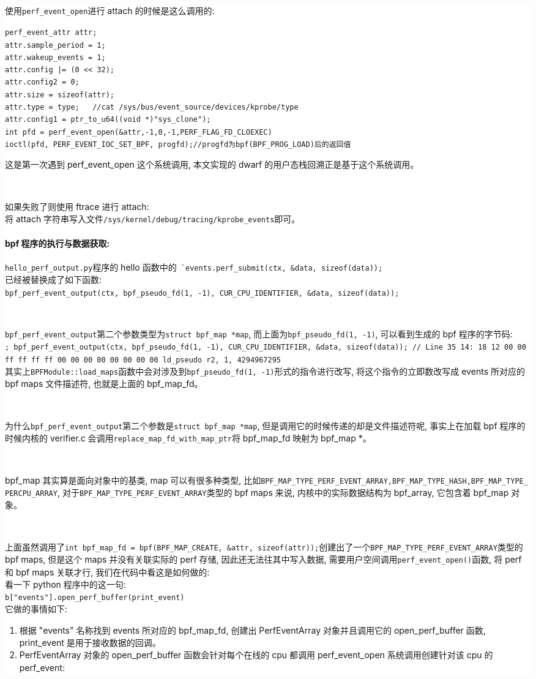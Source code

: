 
使用`perf_event_open`进行 attach 的时候是这么调用的:

```
perf_event_attr attr;
attr.sample_period = 1;
attr.wakeup_events = 1;
attr.config |= (0 << 32);
attr.config2 = 0;
attr.size = sizeof(attr);
attr.type = type;   //cat /sys/bus/event_source/devices/kprobe/type
attr.config1 = ptr_to_u64((void *)"sys_clone");
int pfd = perf_event_open(&attr,-1,0,-1,PERF_FLAG_FD_CLOEXEC)
ioctl(pfd, PERF_EVENT_IOC_SET_BPF, progfd);//progfd为bpf(BPF_PROG_LOAD)后的返回值

```

这是第一次遇到 perf_event_open 这个系统调用, 本文实现的 dwarf 的用户态栈回溯正是基于这个系统调用。

 

如果失败了则使用 ftrace 进行 attach:  
将 attach 字符串写入文件`/sys/kernel/debug/tracing/kprobe_events`即可。

#### bpf 程序的执行与数据获取:

`hello_perf_output.py`程序的 hello 函数中的`` `events.perf_submit(ctx, &data, sizeof(data));``  
已经被替换成了如下函数:  
`bpf_perf_event_output(ctx, bpf_pseudo_fd(1, -1), CUR_CPU_IDENTIFIER, &data, sizeof(data));`

 

`bpf_perf_event_output`第二个参数类型为`struct bpf_map *map`, 而上面为`bpf_pseudo_fd(1, -1)`, 可以看到生成的 bpf 程序的字节码:  
`; bpf_perf_event_output(ctx, bpf_pseudo_fd(1, -1), CUR_CPU_IDENTIFIER, &data, sizeof(data)); // Line 35 14: 18 12 00 00 ff ff ff ff 00 00 00 00 00 00 00 00 ld_pseudo r2, 1, 4294967295`  
其实上`BPFModule::load_maps`函数中会对涉及到`bpf_pseudo_fd(1, -1)`形式的指令进行改写, 将这个指令的立即数改写成 events 所对应的 bpf maps 文件描述符, 也就是上面的 bpf_map_fd。

 

为什么`bpf_perf_event_output`第二个参数是`struct bpf_map *map`, 但是调用它的时候传递的却是文件描述符呢, 事实上在加载 bpf 程序的时候内核的 verifier.c 会调用`replace_map_fd_with_map_ptr`将 bpf_map_fd 映射为 bpf_map *。

 

bpf_map 其实算是面向对象中的基类, map 可以有很多种类型, 比如`BPF_MAP_TYPE_PERF_EVENT_ARRAY,BPF_MAP_TYPE_HASH,BPF_MAP_TYPE_PERCPU_ARRAY`, 对于`BPF_MAP_TYPE_PERF_EVENT_ARRAY`类型的 bpf maps 来说, 内核中的实际数据结构为 bpf_array, 它包含着 bpf_map 对象。

 

上面虽然调用了`int bpf_map_fd = bpf(BPF_MAP_CREATE, &attr, sizeof(attr));`创建出了一个`BPF_MAP_TYPE_PERF_EVENT_ARRAY`类型的 bpf maps, 但是这个 maps 并没有关联实际的 perf 存储, 因此还无法往其中写入数据, 需要用户空间调用`perf_event_open()`函数, 将 perf 和 bpf maps 关联才行, 我们在代码中看这是如何做的:  
看一下 python 程序中的这一句:  
`b["events"].open_perf_buffer(print_event)`  
它做的事情如下:

1.  根据 "events" 名称找到 events 所对应的 bpf_map_fd, 创建出 PerfEventArray 对象并且调用它的 open_perf_buffer 函数, print_event 是用于接收数据的回调。
2.  PerfEventArray 对象的 open_perf_buffer 函数会针对每个在线的 cpu 都调用 perf_event_open 系统调用创建针对该 cpu 的 perf_event:
    